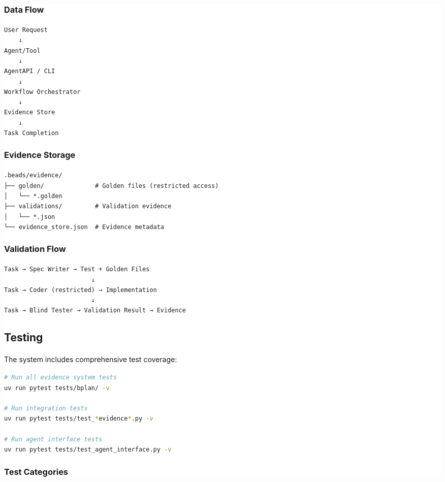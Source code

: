 ### Data Flow

```
User Request
    ↓
Agent/Tool
    ↓
AgentAPI / CLI
    ↓
Workflow Orchestrator
    ↓
Evidence Store
    ↓
Task Completion
```

### Evidence Storage

```
.beads/evidence/
├── golden/              # Golden files (restricted access)
│   └── *.golden
├── validations/         # Validation evidence
│   └── *.json
└── evidence_store.json  # Evidence metadata
```

### Validation Flow

```
Task → Spec Writer → Test + Golden Files
                        ↓
Task → Coder (restricted) → Implementation
                        ↓
Task → Blind Tester → Validation Result → Evidence
```

## Testing

The system includes comprehensive test coverage:

```bash
# Run all evidence system tests
uv run pytest tests/bplan/ -v

# Run integration tests
uv run pytest tests/test_*evidence*.py -v

# Run agent interface tests
uv run pytest tests/test_agent_interface.py -v
```

### Test Categories
